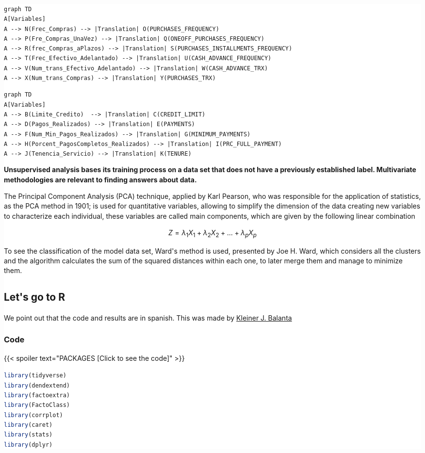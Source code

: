 
```mermaid
graph TD
A[Variables]
A --> N(Frec_Compras) --> |Translation| O(PURCHASES_FREQUENCY)
A --> P(Fre_Compras_UnaVez) --> |Translation| Q(ONEOFF_PURCHASES_FREQUENCY)
A --> R(frec_Compras_aPlazos) --> |Translation| S(PURCHASES_INSTALLMENTS_FREQUENCY)
A --> T(Frec_Efectivo_Adelantado) --> |Translation| U(CASH_ADVANCE_FREQUENCY)
A --> V(Num_trans_Efectivo_Adelantado) --> |Translation| W(CASH_ADVANCE_TRX)
A --> X(Num_trans_Compras) --> |Translation| Y(PURCHASES_TRX)
```


```mermaid
graph TD
A[Variables]
A --> B(Limite_Credito)  --> |Translation| C(CREDIT_LIMIT)
A --> D(Pagos_Realizados) --> |Translation| E(PAYMENTS)
A --> F(Num_Min_Pagos_Realizados) --> |Translation| G(MINIMUM_PAYMENTS)
A --> H(Porcent_PagosCompletos_Realizados) --> |Translation| I(PRC_FULL_PAYMENT)
A --> J(Tenencia_Servicio) --> |Translation| K(TENURE)
```



**Unsupervised analysis bases its training process on a data set that does not have a previously established label. Multivariate methodologies are relevant to finding answers about data.**


The Principal Component Analysis (PCA) technique, applied by Karl Pearson, who was responsible for the application of statistics, as the PCA method in 1901; is used for quantitative variables, allowing to simplify the dimension of the data creating new variables to characterize each individual, these variables are called main components, which are given by the following linear combination


$$Z = \lambda_1 X_1 + \lambda_2 X_2 + . . . +  \lambda_p X_p$$


To see the classification of the model data set, Ward's method is used, presented by Joe H. Ward, which considers all the clusters and the algorithm calculates the sum of the squared distances within each one, to later merge them and manage to minimize them.


## Let's go to R

We point out that the code and results are in spanish. This was made by [Kleiner J. Balanta](https://www.linkedin.com/in/kleiner-johan-balanta-amu-aa2611214/)

### Code


{{< spoiler text="PACKAGES [Click to see the code]" >}} 

```r
library(tidyverse)
library(dendextend)
library(factoextra)
library(FactoClass)
library(corrplot)
library(caret)
library(stats)
library(dplyr)
```
